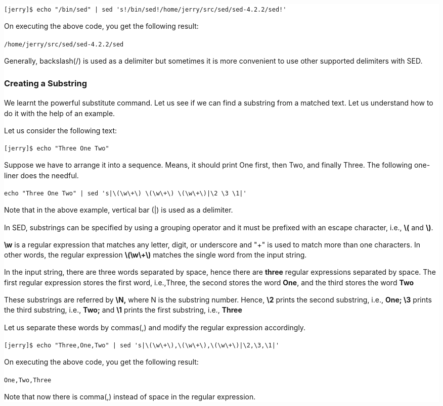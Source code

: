 ```
[jerry]$ echo "/bin/sed" | sed 's!/bin/sed!/home/jerry/src/sed/sed-4.2.2/sed!'
```

On executing the above code, you get the following result:

```
/home/jerry/src/sed/sed-4.2.2/sed
```

Generally, backslash(/) is used as a delimiter but sometimes it is more convenient to use other supported delimiters with SED.

### Creating a Substring

We learnt the powerful substitute command. Let us see if we can find a substring from a matched text. Let us understand how to do it with the help of an example.

Let us consider the following text:

```
[jerry]$ echo "Three One Two"
```

Suppose we have to arrange it into a sequence. Means, it should print One first, then Two, and finally Three. The following one-liner does the needful.

```
echo "Three One Two" | sed 's|\(\w\+\) \(\w\+\) \(\w\+\)|\2 \3 \1|'
```

Note that in the above example, vertical bar (|) is used as a delimiter.

In SED, substrings can be specified by using a grouping operator and it must be prefixed with an escape character, i.e., **\\(** and **\\)**.

**\w** is a regular expression that matches any letter, digit, or underscore and "+" is used to match more than one characters. In other words, the regular expression **\\(\w\\+\\)** matches the single word from the input string.

In the input string, there are three words separated by space, hence there are **three** regular expressions separated by space. The first regular expression stores the first word, i.e.,Three, the second stores the word **One**, and the third stores the word **Two**

These substrings are referred by **\N,** where N is the substring number. Hence, **\2** prints the second substring, i.e., **One; \3** prints the third substring, i.e., **Two;** and **\1** prints the first substring, i.e., **Three**

Let us separate these words by commas(,) and modify the regular expression accordingly.

```
[jerry]$ echo "Three,One,Two" | sed 's|\(\w\+\),\(\w\+\),\(\w\+\)|\2,\3,\1|'
```

On executing the above code, you get the following result:

```
One,Two,Three
```

Note that now there is comma(,) instead of space in the regular expression.
